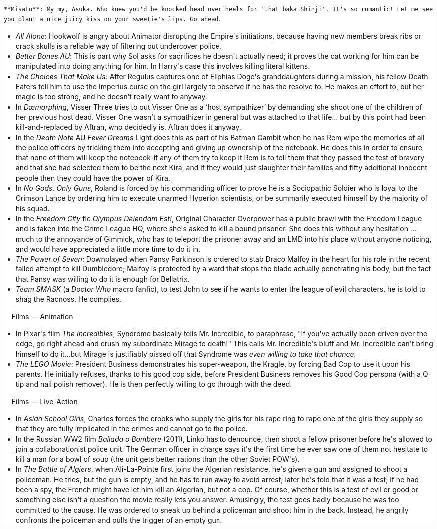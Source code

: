     **Misato**: My my, Asuka. Who knew you'd be knocked head over heels for 'that baka Shinji'. It's so romantic! Let me see you plant a nice juicy kiss on your sweetie's lips. Go ahead.
    
-   _All Alone_: Hookwolf is angry about Animator disrupting the Empire's initiations, because having new members break ribs or crack skulls is a reliable way of filtering out undercover police.
-   _Better Bones AU_: This is part why Sol asks for sacrifices he doesn't actually need; it proves the cat working for him can be manipulated into doing anything for him. In Harry's case this involves killing literal kittens.
-   _The Choices That Make Us_: After Regulus captures one of Eliphias Doge's granddaughters during a mission, his fellow Death Eaters tell him to use the Imperius curse on the girl largely to observe if he has the resolve to. He makes an effort to, but her magic is too strong, and he doesn’t really want to anyway.
-   In _Dæmorphing_, Visser Three tries to out Visser One as a ‘host sympathizer’ by demanding she shoot one of the children of her previous host dead. Visser One wasn’t a sympathizer in general but was attached to that life… but by this point had been kill-and-replaced by Aftran, who decidedly is. Aftran does it anyway.
-   In the _Death Note_ AU _Fever Dreams_ Light does this as part of his Batman Gambit when he has Rem wipe the memories of all the police officers by tricking them into accepting and giving up ownership of the notebook. He does this in order to ensure that none of them will keep the notebook-if any of them try to keep it Rem is to tell them that they passed the test of bravery and that she had selected them to be the next Kira, and if they would just slaughter their families and fifty additional innocent people then they could have the power of Kira.
-   In _No Gods, Only Guns_, Roland is forced by his commanding officer to prove he is a Sociopathic Soldier who is loyal to the Crimson Lance by ordering him to execute unarmed Hyperion scientists, or be summarily executed himself by the majority of his squad.
-   In the _Freedom City_ fic _Olympus Delendam Est!_, Original Character Overpower has a public brawl with the Freedom League and is taken into the Crime League HQ, where she's asked to kill a bound prisoner. She does this without any hesitation ... much to the annoyance of Gimmick, who has to teleport the prisoner away and an LMD into his place without anyone noticing, and would have appreciated a little more time to do it in.
-   _The Power of Seven_: Downplayed when Pansy Parkinson is ordered to stab Draco Malfoy in the heart for his role in the recent failed attempt to kill Dumbledore; Malfoy is protected by a ward that stops the blade actually penetrating his body, but the fact that Pansy was willing to do it is enough for Bellatrix.
-   _Team SMASK_ (a _Doctor Who_ macro fanfic), to test John to see if he wants to enter the league of evil characters, he is told to shag the Racnoss. He complies.

    Films — Animation 

-   In Pixar's film _The Incredibles_, Syndrome basically tells Mr. Incredible, to paraphrase, "If you've actually been driven over the edge, go right ahead and crush my subordinate Mirage to death!" This calls Mr. Incredible's bluff and Mr. Incredible can't bring himself to do it...but Mirage is justifiably pissed off that Syndrome was _even willing to take that chance._
-   _The LEGO Movie_: President Business demonstrates his super-weapon, the Kragle, by forcing Bad Cop to use it upon his parents. He initially refuses, thanks to his good cop side, before President Business removes his Good Cop persona (with a Q-tip and nail polish remover). He is then perfectly willing to go through with the deed.

    Films — Live-Action 

-   In _Asian School Girls_, Charles forces the crooks who supply the girls for his rape ring to rape one of the girls they supply so that they are fully implicated in the crimes and cannot go to the police.
-   In the Russian WW2 film _Ballada o Bombere_ (2011), Linko has to denounce, then shoot a fellow prisoner before he's allowed to join a collaborationist police unit. The German officer in charge says it's the first time he ever saw one of them not hesitate to kill a man for a bowl of soup (the unit gets better rations than the other Soviet POW's).
-   In _The Battle of Algiers_, when Ali-La-Pointe first joins the Algerian resistance, he's given a gun and assigned to shoot a policeman. He tries, but the gun is empty, and he has to run away to avoid arrest; later he's told that it was a test; if he had been a spy, the French might have let him kill an Algerian, but not a cop. Of course, whether this is a test of evil or good or something else isn't a question the movie really lets you answer. Amusingly, the test goes badly because he was too committed to the cause. He was ordered to sneak up behind a policeman and shoot him in the back. Instead, he angrily confronts the policeman and pulls the trigger of an empty gun.